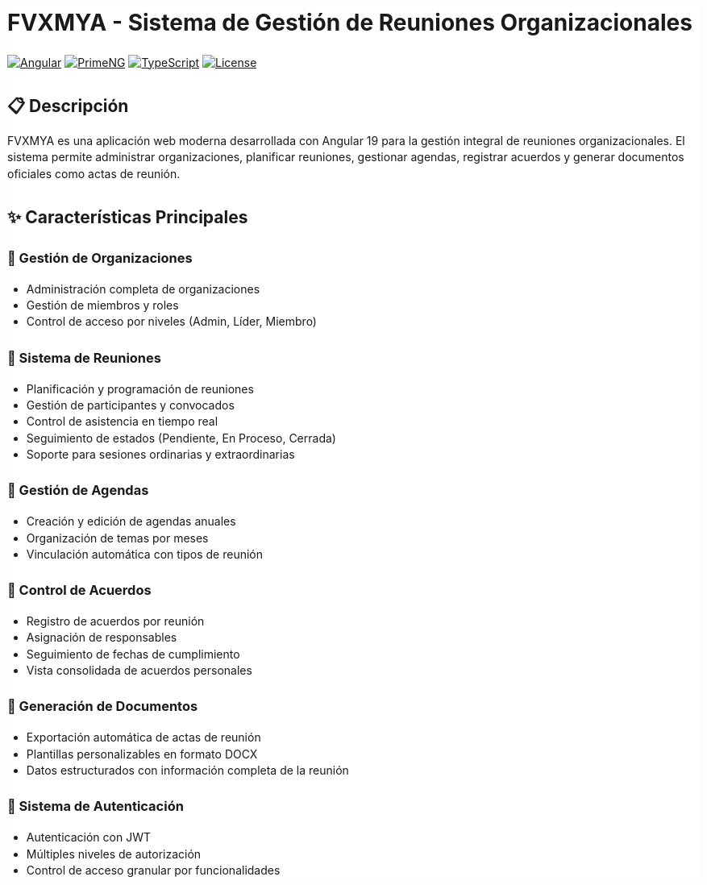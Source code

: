 # FVXMYA - Sistema de Gestión de Reuniones Organizacionales

[![Angular](https://img.shields.io/badge/Angular-19.2.0-red?logo=angular&logoColor=white)](https://angular.io/)
[![PrimeNG](https://img.shields.io/badge/PrimeNG-19.0.10-blue?logo=primeng&logoColor=white)](https://primeng.org/)
[![TypeScript](https://img.shields.io/badge/TypeScript-5.7.2-blue?logo=typescript&logoColor=white)](https://www.typescriptlang.org/)
[![License](https://img.shields.io/badge/License-Private-yellow.svg)](LICENSE)

## 📋 Descripción

FVXMYA es una aplicación web moderna desarrollada con Angular 19 para la gestión integral de reuniones organizacionales. El sistema permite administrar organizaciones, planificar reuniones, gestionar agendas, registrar acuerdos y generar documentos oficiales como actas de reunión.

## ✨ Características Principales

### 🏢 Gestión de Organizaciones
- Administración completa de organizaciones
- Gestión de miembros y roles
- Control de acceso por niveles (Admin, Líder, Miembro)

### 📅 Sistema de Reuniones
- Planificación y programación de reuniones
- Gestión de participantes y convocados
- Control de asistencia en tiempo real
- Seguimiento de estados (Pendiente, En Proceso, Cerrada)
- Soporte para sesiones ordinarias y extraordinarias

### 📝 Gestión de Agendas
- Creación y edición de agendas anuales
- Organización de temas por meses
- Vinculación automática con tipos de reunión

### 🤝 Control de Acuerdos
- Registro de acuerdos por reunión
- Asignación de responsables
- Seguimiento de fechas de cumplimiento
- Vista consolidada de acuerdos personales

### 📄 Generación de Documentos
- Exportación automática de actas de reunión
- Plantillas personalizables en formato DOCX
- Datos estructurados con información completa de la reunión

### 🔐 Sistema de Autenticación
- Autenticación con JWT
- Múltiples niveles de autorización
- Control de acceso granular por funcionalidades
